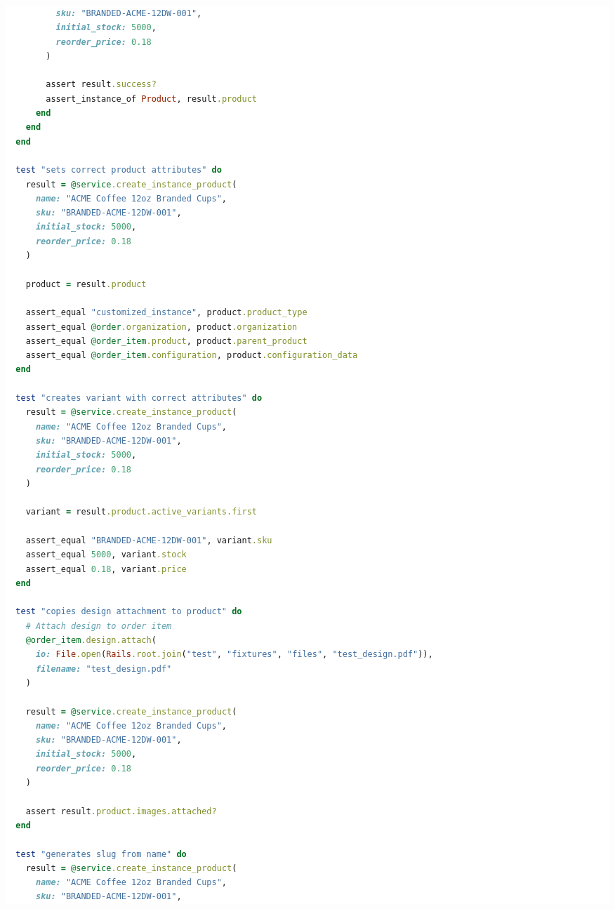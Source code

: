 ```ruby
          sku: "BRANDED-ACME-12DW-001",
          initial_stock: 5000,
          reorder_price: 0.18
        )

        assert result.success?
        assert_instance_of Product, result.product
      end
    end
  end

  test "sets correct product attributes" do
    result = @service.create_instance_product(
      name: "ACME Coffee 12oz Branded Cups",
      sku: "BRANDED-ACME-12DW-001",
      initial_stock: 5000,
      reorder_price: 0.18
    )

    product = result.product

    assert_equal "customized_instance", product.product_type
    assert_equal @order.organization, product.organization
    assert_equal @order_item.product, product.parent_product
    assert_equal @order_item.configuration, product.configuration_data
  end

  test "creates variant with correct attributes" do
    result = @service.create_instance_product(
      name: "ACME Coffee 12oz Branded Cups",
      sku: "BRANDED-ACME-12DW-001",
      initial_stock: 5000,
      reorder_price: 0.18
    )

    variant = result.product.active_variants.first

    assert_equal "BRANDED-ACME-12DW-001", variant.sku
    assert_equal 5000, variant.stock
    assert_equal 0.18, variant.price
  end

  test "copies design attachment to product" do
    # Attach design to order item
    @order_item.design.attach(
      io: File.open(Rails.root.join("test", "fixtures", "files", "test_design.pdf")),
      filename: "test_design.pdf"
    )

    result = @service.create_instance_product(
      name: "ACME Coffee 12oz Branded Cups",
      sku: "BRANDED-ACME-12DW-001",
      initial_stock: 5000,
      reorder_price: 0.18
    )

    assert result.product.images.attached?
  end

  test "generates slug from name" do
    result = @service.create_instance_product(
      name: "ACME Coffee 12oz Branded Cups",
      sku: "BRANDED-ACME-12DW-001",
```